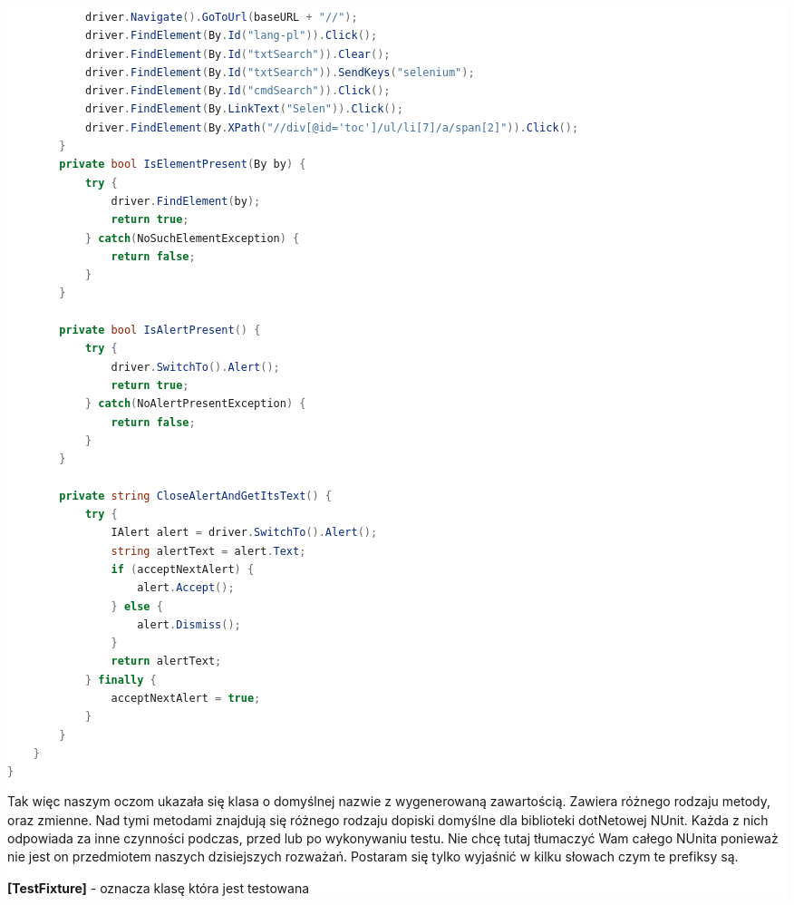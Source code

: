 ```cs
			driver.Navigate().GoToUrl(baseURL + "//");
			driver.FindElement(By.Id("lang-pl")).Click();
			driver.FindElement(By.Id("txtSearch")).Clear();
			driver.FindElement(By.Id("txtSearch")).SendKeys("selenium");
			driver.FindElement(By.Id("cmdSearch")).Click();
			driver.FindElement(By.LinkText("Selen")).Click();
			driver.FindElement(By.XPath("//div[@id='toc']/ul/li[7]/a/span[2]")).Click();
		}
		private bool IsElementPresent(By by) {
			try {
				driver.FindElement(by);
				return true;
			} catch(NoSuchElementException) {
				return false;
			}
		}

		private bool IsAlertPresent() {
			try {
				driver.SwitchTo().Alert();
				return true;
			} catch(NoAlertPresentException) {
				return false;
			}
		}

		private string CloseAlertAndGetItsText() {
			try {
				IAlert alert = driver.SwitchTo().Alert();
				string alertText = alert.Text;
				if (acceptNextAlert) {
					alert.Accept();
				} else {
					alert.Dismiss();
				}
				return alertText;
			} finally {
				acceptNextAlert = true;
			}
		}
	}
}
```

Tak więc naszym oczom ukazała się klasa o domyślnej nazwie z wygenerowaną zawartością. Zawiera różnego rodzaju metody, oraz zmienne. Nad tymi metodami znajdują się różnego rodzaju dopiski domyślne dla biblioteki dotNetowej NUnit. Każda z nich odpowiada za inne czynności podczas, przed lub po wykonywaniu testu. Nie chcę tutaj tłumaczyć Wam całego NUnita ponieważ nie jest on przedmiotem naszych dzisiejszych rozważań. Postaram się tylko wyjaśnić w kilku słowach czym te prefiksy są.

**[TestFixture]** - oznacza klasę która jest testowana
